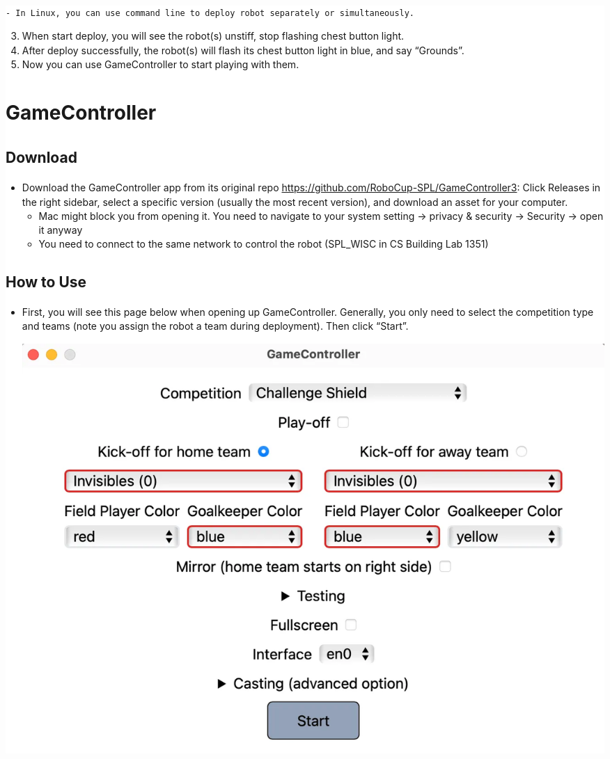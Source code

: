     - In Linux, you can use command line to deploy robot separately or simultaneously.
3. When start deploy, you will see the robot(s) unstiff, stop flashing chest button light.
4. After deploy successfully, the robot(s) will flash its chest button light in blue, and say “Grounds”.
5. Now you can use GameController to start playing with them.

# GameController

## Download

- Download the GameController app from its original repo https://github.com/RoboCup-SPL/GameController3: Click Releases in the right sidebar, select a specific version (usually the most recent version), and download an asset for your computer.
    - Mac might block you from opening it. You need to navigate to your system setting → privacy & security → Security → open it anyway
    - You need to connect to the same network to control the robot (SPL_WISC in CS Building Lab 1351)

## How to Use

- First, you will see this page below when opening up GameController. Generally, you only need to select the competition type and teams (note you assign the robot a team during deployment). Then click “Start”.
    
    ![image.png](./1b6f3e5f-2984-4b27-8929-e4498300d4fa.png)
    